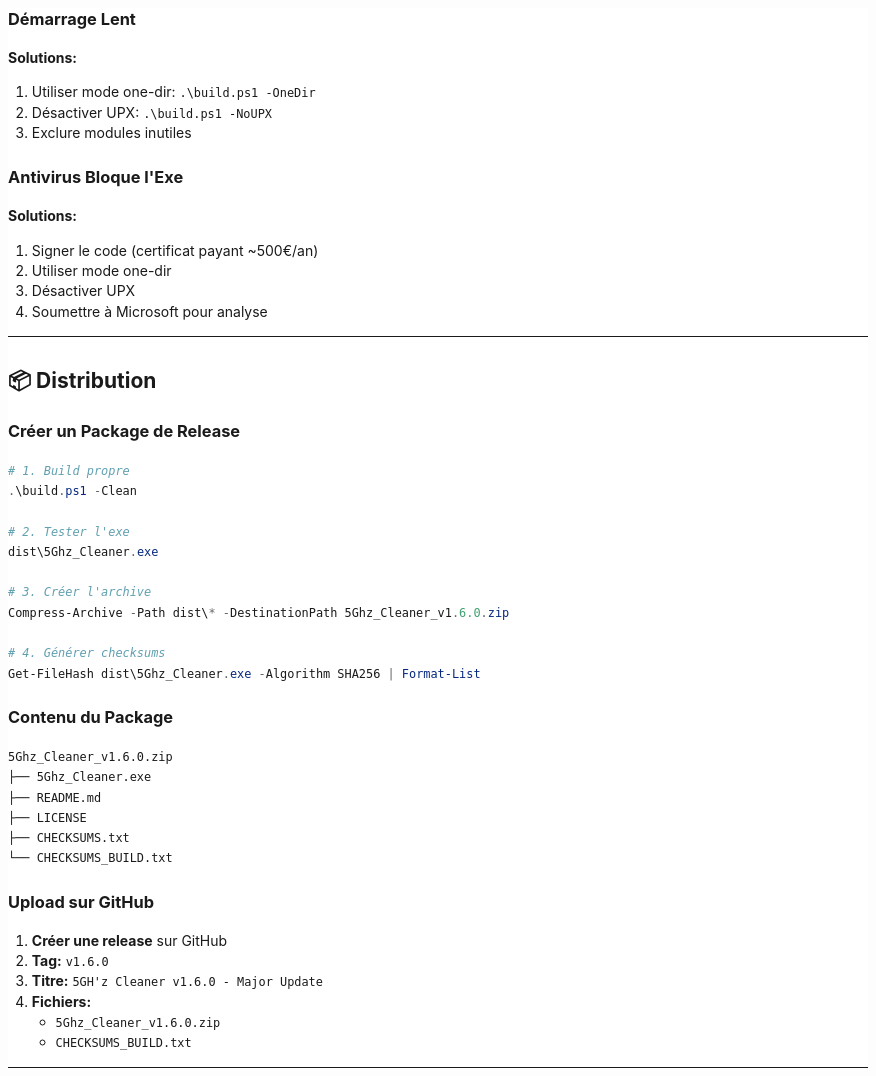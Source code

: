 ### Démarrage Lent

**Solutions:**
1. Utiliser mode one-dir: `.\build.ps1 -OneDir`
2. Désactiver UPX: `.\build.ps1 -NoUPX`
3. Exclure modules inutiles

### Antivirus Bloque l'Exe

**Solutions:**
1. Signer le code (certificat payant ~500€/an)
2. Utiliser mode one-dir
3. Désactiver UPX
4. Soumettre à Microsoft pour analyse

---

## 📦 Distribution

### Créer un Package de Release

```powershell
# 1. Build propre
.\build.ps1 -Clean

# 2. Tester l'exe
dist\5Ghz_Cleaner.exe

# 3. Créer l'archive
Compress-Archive -Path dist\* -DestinationPath 5Ghz_Cleaner_v1.6.0.zip

# 4. Générer checksums
Get-FileHash dist\5Ghz_Cleaner.exe -Algorithm SHA256 | Format-List
```

### Contenu du Package

```
5Ghz_Cleaner_v1.6.0.zip
├── 5Ghz_Cleaner.exe
├── README.md
├── LICENSE
├── CHECKSUMS.txt
└── CHECKSUMS_BUILD.txt
```

### Upload sur GitHub

1. **Créer une release** sur GitHub
2. **Tag:** `v1.6.0`
3. **Titre:** `5GH'z Cleaner v1.6.0 - Major Update`
4. **Fichiers:**
   - `5Ghz_Cleaner_v1.6.0.zip`
   - `CHECKSUMS_BUILD.txt`

---
